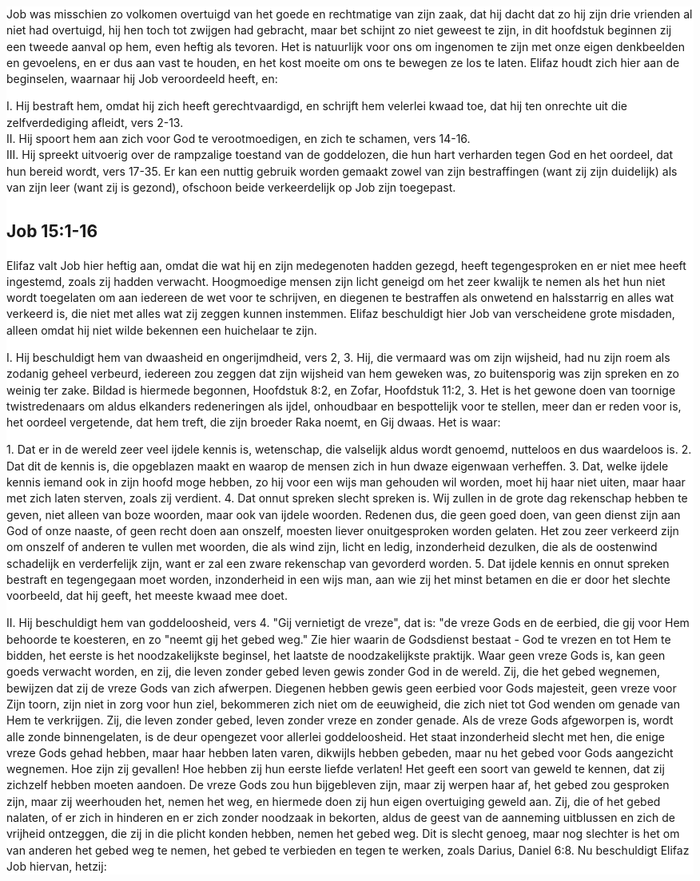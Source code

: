 Job was misschien zo volkomen overtuigd van het goede en rechtmatige van zijn zaak, dat hij dacht dat zo hij zijn drie vrienden al niet had overtuigd, hij hen toch tot zwijgen had gebracht, maar bet schijnt zo niet geweest te zijn, in dit hoofdstuk beginnen zij een tweede aanval op hem, even heftig als tevoren. Het is natuurlijk voor ons om ingenomen te zijn met onze eigen denkbeelden en gevoelens, en er dus aan vast te houden, en het kost moeite om ons te bewegen ze los te laten. Elifaz houdt zich hier aan de beginselen, waarnaar hij Job veroordeeld heeft, en:

I. Hij bestraft hem, omdat hij zich heeft gerechtvaardigd, en schrijft hem velerlei kwaad toe, dat hij ten onrechte uit die zelfverdediging afleidt, vers 2-13.  
II. Hij spoort hem aan zich voor God te verootmoedigen, en zich te schamen, vers 14-16.  
III. Hij spreekt uitvoerig over de rampzalige toestand van de goddelozen, die hun hart verharden tegen God en het oordeel, dat hun bereid wordt, vers 17-35. Er kan een nuttig gebruik worden gemaakt zowel van zijn bestraffingen (want zij zijn duidelijk) als van zijn leer (want zij is gezond), ofschoon beide verkeerdelijk op Job zijn toegepast.  

## Job 15:1-16 
Elifaz valt Job hier heftig aan, omdat die wat hij en zijn medegenoten hadden gezegd, heeft tegengesproken en er niet mee heeft ingestemd, zoals zij hadden verwacht. Hoogmoedige mensen zijn licht geneigd om het zeer kwalijk te nemen als het hun niet wordt toegelaten om aan iedereen de wet voor te schrijven, en diegenen te bestraffen als onwetend en halsstarrig en alles wat verkeerd is, die niet met alles wat zij zeggen kunnen instemmen. Elifaz beschuldigt hier Job van verscheidene grote misdaden, alleen omdat hij niet wilde bekennen een huichelaar te zijn.

I. Hij beschuldigt hem van dwaasheid en ongerijmdheid, vers 2, 3. Hij, die vermaard was om zijn wijsheid, had nu zijn roem als zodanig geheel verbeurd, iedereen zou zeggen dat zijn wijsheid van hem geweken was, zo buitensporig was zijn spreken en zo weinig ter zake. Bildad is hiermede begonnen, Hoofdstuk 8:2, en Zofar, Hoofdstuk 11:2, 3. Het is het gewone doen van toornige twistredenaars om aldus elkanders redeneringen als ijdel, onhoudbaar en bespottelijk voor te stellen, meer dan er reden voor is, het oordeel vergetende, dat hem treft, die zijn broeder Raka noemt, en Gij dwaas. Het is waar:

1\. Dat er in de wereld zeer veel ijdele kennis is, wetenschap, die valselijk aldus wordt genoemd, nutteloos en dus waardeloos is.
2\. Dat dit de kennis is, die opgeblazen maakt en waarop de mensen zich in hun dwaze eigenwaan verheffen.
3\. Dat, welke ijdele kennis iemand ook in zijn hoofd moge hebben, zo hij voor een wijs man gehouden wil worden, moet hij haar niet uiten, maar haar met zich laten sterven, zoals zij verdient.
4\. Dat onnut spreken slecht spreken is. Wij zullen in de grote dag rekenschap hebben te geven, niet alleen van boze woorden, maar ook van ijdele woorden. Redenen dus, die geen goed doen, van geen dienst zijn aan God of onze naaste, of geen recht doen aan onszelf, moesten liever onuitgesproken worden gelaten. Het zou zeer verkeerd zijn om onszelf of anderen te vullen met woorden, die als wind zijn, licht en ledig, inzonderheid dezulken, die als de oostenwind schadelijk en verderfelijk zijn, want er zal een zware rekenschap van gevorderd worden.
5\. Dat ijdele kennis en onnut spreken bestraft en tegengegaan moet worden, inzonderheid in een wijs man, aan wie zij het minst betamen en die er door het slechte voorbeeld, dat hij geeft, het meeste kwaad mee doet.

II. Hij beschuldigt hem van goddeloosheid, vers 4. "Gij vernietigt de vreze", dat is: "de vreze Gods en de eerbied, die gij voor Hem behoorde te koesteren, en zo "neemt gij het gebed weg." Zie hier waarin de Godsdienst bestaat - God te vrezen en tot Hem te bidden, het eerste is het noodzakelijkste beginsel, het laatste de noodzakelijkste praktijk. Waar geen vreze Gods is, kan geen goeds verwacht worden, en zij, die leven zonder gebed leven gewis zonder God in de wereld. Zij, die het gebed wegnemen, bewijzen dat zij de vreze Gods van zich afwerpen. Diegenen hebben gewis geen eerbied voor Gods majesteit, geen vreze voor Zijn toorn, zijn niet in zorg voor hun ziel, bekommeren zich niet om de eeuwigheid, die zich niet tot God wenden om genade van Hem te verkrijgen. Zij, die leven zonder gebed, leven zonder vreze en zonder genade. Als de vreze Gods afgeworpen is, wordt alle zonde binnengelaten, is de deur opengezet voor allerlei goddeloosheid. Het staat inzonderheid slecht met hen, die enige vreze Gods gehad hebben, maar haar hebben laten varen, dikwijls hebben gebeden, maar nu het gebed voor Gods aangezicht wegnemen. Hoe zijn zij gevallen! Hoe hebben zij hun eerste liefde verlaten! Het geeft een soort van geweld te kennen, dat zij zichzelf hebben moeten aandoen. De vreze Gods zou hun bijgebleven zijn, maar zij werpen haar af, het gebed zou gesproken zijn, maar zij weerhouden het, nemen het weg, en hiermede doen zij hun eigen overtuiging geweld aan. Zij, die of het gebed nalaten, of er zich in hinderen en er zich zonder noodzaak in bekorten, aldus de geest van de aanneming uitblussen en zich de vrijheid ontzeggen, die zij in die plicht konden hebben, nemen het gebed weg. Dit is slecht genoeg, maar nog slechter is het om van anderen het gebed weg te nemen, het gebed te verbieden en tegen te werken, zoals Darius, Daniel 6:8. Nu beschuldigt Elifaz Job hiervan, hetzij: